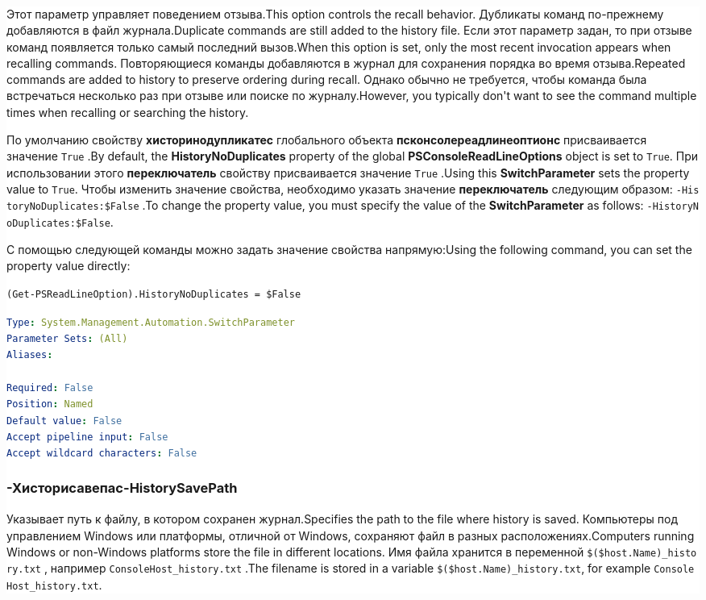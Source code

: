 <span data-ttu-id="160a7-216">Этот параметр управляет поведением отзыва.</span><span class="sxs-lookup"><span data-stu-id="160a7-216">This option controls the recall behavior.</span></span> <span data-ttu-id="160a7-217">Дубликаты команд по-прежнему добавляются в файл журнала.</span><span class="sxs-lookup"><span data-stu-id="160a7-217">Duplicate commands are still added to the history file.</span></span>
<span data-ttu-id="160a7-218">Если этот параметр задан, то при отзыве команд появляется только самый последний вызов.</span><span class="sxs-lookup"><span data-stu-id="160a7-218">When this option is set, only the most recent invocation appears when recalling commands.</span></span> <span data-ttu-id="160a7-219">Повторяющиеся команды добавляются в журнал для сохранения порядка во время отзыва.</span><span class="sxs-lookup"><span data-stu-id="160a7-219">Repeated commands are added to history to preserve ordering during recall.</span></span> <span data-ttu-id="160a7-220">Однако обычно не требуется, чтобы команда была встречаться несколько раз при отзыве или поиске по журналу.</span><span class="sxs-lookup"><span data-stu-id="160a7-220">However, you typically don't want to see the command multiple times when recalling or searching the history.</span></span>

<span data-ttu-id="160a7-221">По умолчанию свойству **хисторинодупликатес** глобального объекта **псконсолереадлинеоптионс** присваивается значение `True` .</span><span class="sxs-lookup"><span data-stu-id="160a7-221">By default, the **HistoryNoDuplicates** property of the global **PSConsoleReadLineOptions** object is set to `True`.</span></span> <span data-ttu-id="160a7-222">При использовании этого **переключатель** свойству присваивается значение `True` .</span><span class="sxs-lookup"><span data-stu-id="160a7-222">Using this **SwitchParameter** sets the property value to `True`.</span></span> <span data-ttu-id="160a7-223">Чтобы изменить значение свойства, необходимо указать значение **переключатель** следующим образом: `-HistoryNoDuplicates:$False` .</span><span class="sxs-lookup"><span data-stu-id="160a7-223">To change the property value, you must specify the value of the **SwitchParameter** as follows: `-HistoryNoDuplicates:$False`.</span></span>

<span data-ttu-id="160a7-224">С помощью следующей команды можно задать значение свойства напрямую:</span><span class="sxs-lookup"><span data-stu-id="160a7-224">Using the following command, you can set the property value directly:</span></span>

`(Get-PSReadLineOption).HistoryNoDuplicates = $False`

```yaml
Type: System.Management.Automation.SwitchParameter
Parameter Sets: (All)
Aliases:

Required: False
Position: Named
Default value: False
Accept pipeline input: False
Accept wildcard characters: False
```

### <span data-ttu-id="160a7-225">-Хисторисавепас</span><span class="sxs-lookup"><span data-stu-id="160a7-225">-HistorySavePath</span></span>

<span data-ttu-id="160a7-226">Указывает путь к файлу, в котором сохранен журнал.</span><span class="sxs-lookup"><span data-stu-id="160a7-226">Specifies the path to the file where history is saved.</span></span> <span data-ttu-id="160a7-227">Компьютеры под управлением Windows или платформы, отличной от Windows, сохраняют файл в разных расположениях.</span><span class="sxs-lookup"><span data-stu-id="160a7-227">Computers running Windows or non-Windows platforms store the file in different locations.</span></span> <span data-ttu-id="160a7-228">Имя файла хранится в переменной `$($host.Name)_history.txt` , например `ConsoleHost_history.txt` .</span><span class="sxs-lookup"><span data-stu-id="160a7-228">The filename is stored in a variable `$($host.Name)_history.txt`, for example `ConsoleHost_history.txt`.</span></span>
